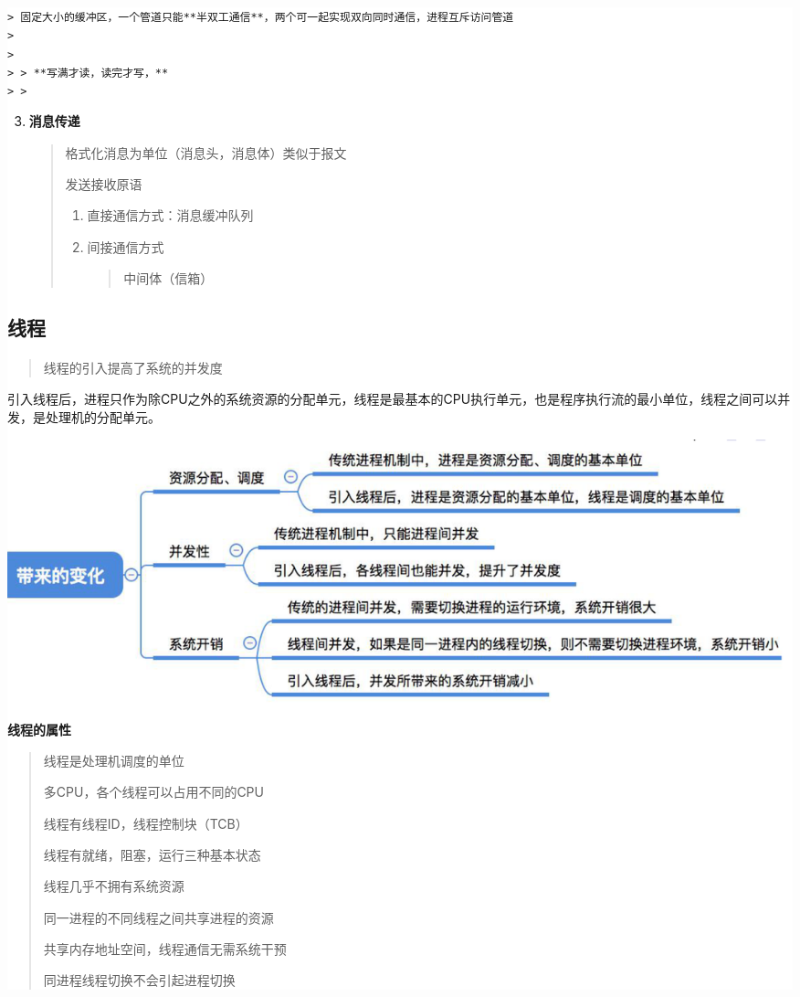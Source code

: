     > 固定大小的缓冲区，一个管道只能**半双工通信**，两个可一起实现双向同时通信，进程互斥访问管道
    > 
    > 
    > > **写满才读，读完才写，**
    > > 
3. **消息传递**
    
    > 格式化消息为单位（消息头，消息体）类似于报文
    > 
    > 
    > 发送接收原语
    > 
    > 1. 直接通信方式：消息缓冲队列
    > 2. 间接通信方式
    >     
    >     > 中间体（信箱）
    >     > 

## 线程

> 线程的引入提高了系统的并发度
> 

引入线程后，进程只作为除CPU之外的系统资源的分配单元，线程是最基本的CPU执行单元，也是程序执行流的最小单位，线程之间可以并发，是处理机的分配单元。

![Untitled](%E8%BF%9B%E7%A8%8B%E7%9A%84%E6%8E%A7%E5%88%B6%E4%B8%8E%E6%8F%8F%E8%BF%B0%2007387bdf26b447b488be8d9e818b7b4a/Untitled.png)

**线程的属性**

> 线程是处理机调度的单位
> 
> 
> 多CPU，各个线程可以占用不同的CPU
> 
> 线程有线程ID，线程控制块（TCB）
> 
> 线程有就绪，阻塞，运行三种基本状态
> 
> 线程几乎不拥有系统资源
> 
> 同一进程的不同线程之间共享进程的资源
> 
> 共享内存地址空间，线程通信无需系统干预
> 
> 同进程线程切换不会引起进程切换
> 
